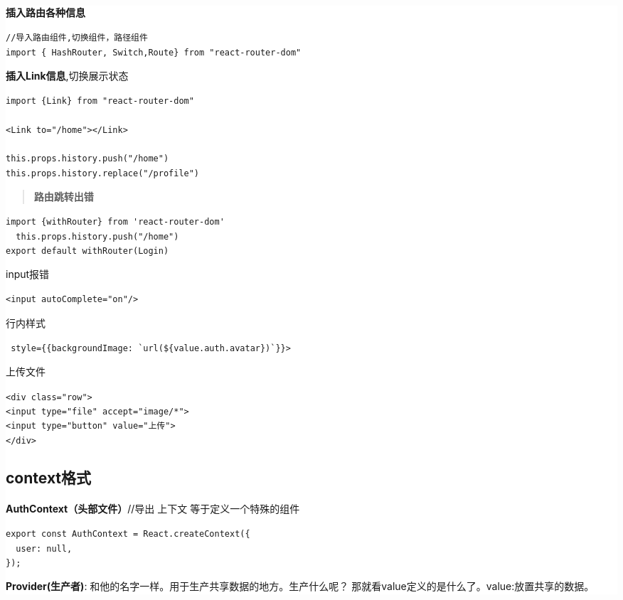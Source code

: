 **插入路由各种信息**

```
//导入路由组件,切换组件，路径组件
import { HashRouter, Switch,Route} from "react-router-dom"
```

**插入Link信息**,切换展示状态

```
import {Link} from "react-router-dom"

<Link to="/home"></Link>

this.props.history.push("/home")
this.props.history.replace("/profile")
```

> **路由跳转出错**

```
import {withRouter} from 'react-router-dom'
  this.props.history.push("/home")
export default withRouter(Login)
```

input报错

```
<input autoComplete="on"/>
```

行内样式

```
 style={{backgroundImage: `url(${value.auth.avatar})`}}>
```

上传文件

```
<div class="row">
<input type="file" accept="image/*">
<input type="button" value="上传">
</div>
```



## **context格式**

**AuthContext（头部文件）**//导出  上下文 等于定义一个特殊的组件

```
export const AuthContext = React.createContext({
  user: null,
});
```

**Provider(生产者)**: 和他的名字一样。用于生产共享数据的地方。生产什么呢？ 那就看value定义的是什么了。value:放置共享的数据。
